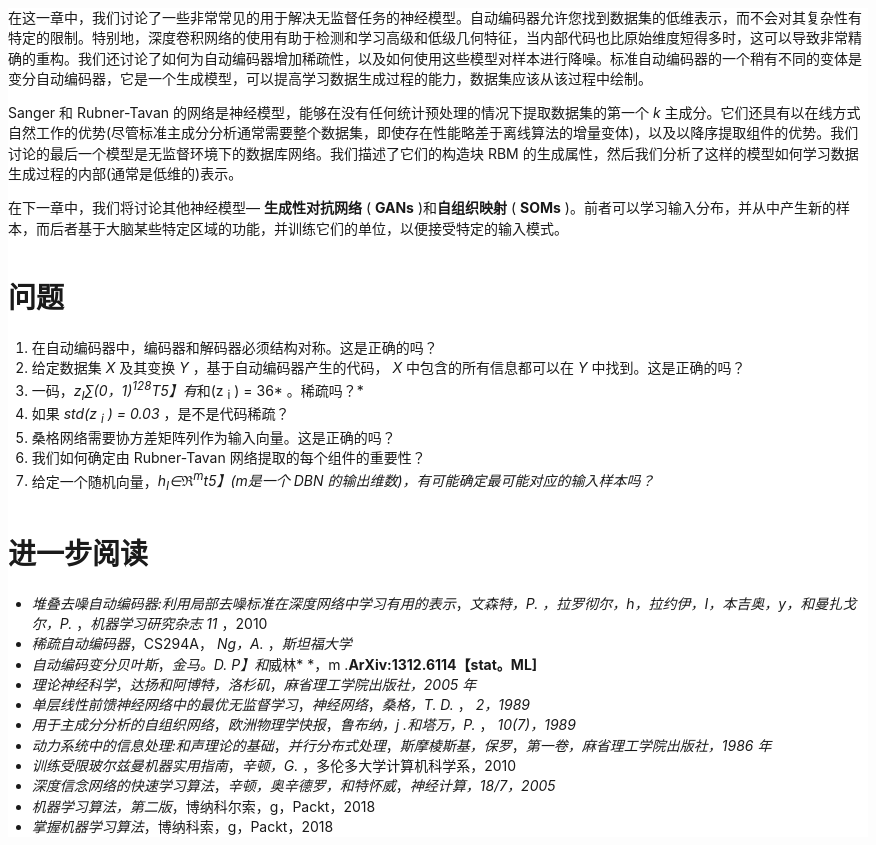 在这一章中，我们讨论了一些非常常见的用于解决无监督任务的神经模型。自动编码器允许您找到数据集的低维表示，而不会对其复杂性有特定的限制。特别地，深度卷积网络的使用有助于检测和学习高级和低级几何特征，当内部代码也比原始维度短得多时，这可以导致非常精确的重构。我们还讨论了如何为自动编码器增加稀疏性，以及如何使用这些模型对样本进行降噪。标准自动编码器的一个稍有不同的变体是变分自动编码器，它是一个生成模型，可以提高学习数据生成过程的能力，数据集应该从该过程中绘制。

Sanger 和 Rubner-Tavan 的网络是神经模型，能够在没有任何统计预处理的情况下提取数据集的第一个 *k* 主成分。它们还具有以在线方式自然工作的优势(尽管标准主成分分析通常需要整个数据集，即使存在性能略差于离线算法的增量变体)，以及以降序提取组件的优势。我们讨论的最后一个模型是无监督环境下的数据库网络。我们描述了它们的构造块 RBM 的生成属性，然后我们分析了这样的模型如何学习数据生成过程的内部(通常是低维的)表示。

在下一章中，我们将讨论其他神经模型— **生成性对抗网络** ( **GANs** )和**自组织映射** ( **SOMs** )。前者可以学习输入分布，并从中产生新的样本，而后者基于大脑某些特定区域的功能，并训练它们的单位，以便接受特定的输入模式。

# 问题

1.  在自动编码器中，编码器和解码器必须结构对称。这是正确的吗？
2.  给定数据集 *X* 及其变换 *Y* ，基于自动编码器产生的代码， *X* 中包含的所有信息都可以在 *Y* 中找到。这是正确的吗？
3.  一码，*z<sub class="calibre20">I</sub>∑(0，1)<sup class="calibre27">128</sup>T5】有*和(z <sub class="calibre20">i</sub> ) = 36* 。稀疏吗？*
4.  如果 *std(z <sub class="calibre20">i</sub> ) = 0.03* ，是不是代码稀疏？
5.  桑格网络需要协方差矩阵列作为输入向量。这是正确的吗？
6.  我们如何确定由 Rubner-Tavan 网络提取的每个组件的重要性？
7.  给定一个随机向量，*h<sub class="calibre20">I</sub>∈ℜ<sup class="calibre27">m</sup>t5】(*m*是一个 DBN 的输出维数)，有可能确定最可能对应的输入样本吗？*

# 进一步阅读

*   *堆叠去噪自动编码器:利用局部去噪标准在深度网络中学习有用的表示*，*文森特，P.* *，拉罗彻尔，h，拉约伊，I，本吉奥，y，和曼扎戈尔，P.* ，*机器学习研究杂志 11* ，2010
*   *稀疏自动编码器*，CS294A， *Ng，A.* ，*斯坦福大学*
*   *自动编码变分贝叶斯*，*金马。D. P】和*威林* *，m .**ArXiv:1312.6114【stat。ML]**
*   *理论神经科学*，*达扬和阿博特，洛杉矶*，*麻省理工学院出版社，2005 年*
*   *单层线性前馈神经网络中的最优无监督学习*，*神经网络*，*桑格，T. D.* ， *2，1989*
*   *用于主成分分析的自组织网络*，*欧洲物理学快报*，*鲁布纳，j .和塔万，P.* ， *10(7)，1989*
*   *动力系统中的信息处理:和声理论的基础*，*并行分布式处理*，*斯摩棱斯基，保罗*，*第一卷，麻省理工学院出版社，1986 年*
*   *训练受限玻尔兹曼机器实用指南*，*辛顿，G.* ，多伦多大学计算机科学系，2010
*   *深度信念网络的快速学习算法*，*辛顿，奥辛德罗，和特怀威*，*神经计算，18/7，2005*
*   *机器学习算法，第二版*，博纳科尔索，g，Packt，2018
*   *掌握机器学习算法*，博纳科索，g，Packt，2018